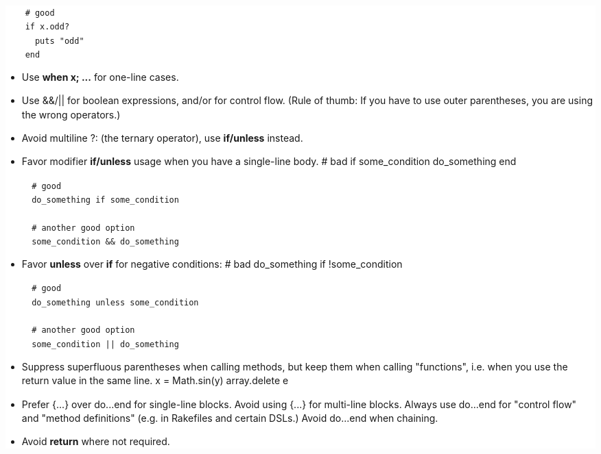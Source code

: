         # good
        if x.odd?
          puts "odd"
        end

* Use **when x; ...** for one-line cases.
* Use &&/|| for boolean expressions, and/or for control flow.  (Rule
  of thumb: If you have to use outer parentheses, you are using the
  wrong operators.)
* Avoid multiline ?: (the ternary operator), use **if/unless** instead.
* Favor modifier **if/unless** usage when you have a single-line body.
        # bad
        if some_condition
          do_something
        end

        # good
        do_something if some_condition

        # another good option
        some_condition && do_something

* Favor **unless** over **if** for negative conditions:
        # bad
        do_something if !some_condition

        # good
        do_something unless some_condition

        # another good option
        some_condition || do_something
* Suppress superfluous parentheses when calling methods, but keep them
  when calling "functions", i.e. when you use the return value in the
  same line.
        x = Math.sin(y)
        array.delete e

* Prefer {...} over do...end for single-line blocks.  Avoid using {...} for multi-line blocks.  Always use do...end for
  "control flow" and "method definitions" (e.g. in Rakefiles and
  certain DSLs.)  Avoid do...end when chaining.

* Avoid **return** where not required.

